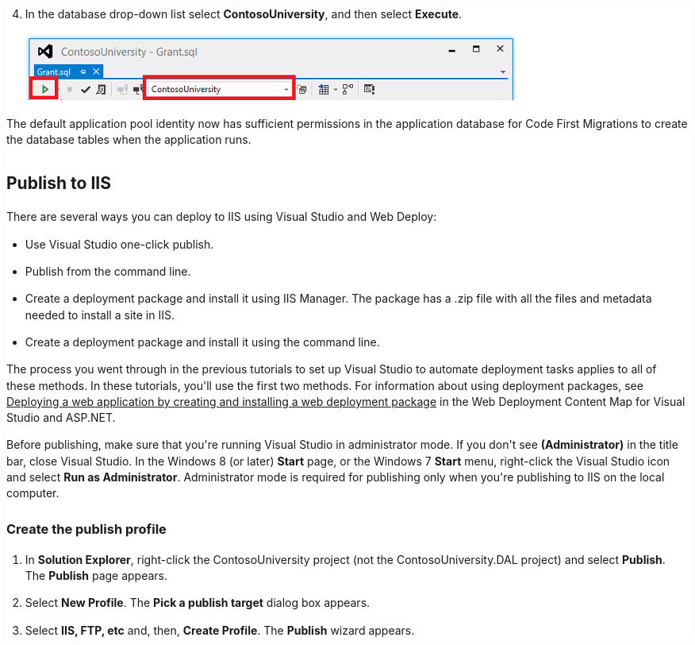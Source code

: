 4. In the database drop-down list select **ContosoUniversity**, and then select **Execute**. 

    ![](deploying-to-iis/_static/image12.png)

The default application pool identity now has sufficient permissions in the application database for Code First Migrations to create the database tables when the application runs.

## Publish to IIS

There are several ways you can deploy to IIS using Visual Studio and Web Deploy:

- Use Visual Studio one-click publish.
- Publish from the command line.
- Create a deployment package and install it using IIS Manager. The package has a .zip file with all the files and metadata needed to install a site in IIS.

- Create a deployment package and install it using the command line.

The process you went through in the previous tutorials to set up Visual Studio to automate deployment tasks applies to all of these methods. In these tutorials, you'll use the first two methods. For information about using deployment packages, see [Deploying a web application by creating and installing a web deployment package](https://go.microsoft.com/fwlink/p/?LinkId=282413#package) in the Web Deployment Content Map for Visual Studio and ASP.NET.

Before publishing, make sure that you're running Visual Studio in administrator mode. If you don't see **(Administrator)** in the title bar, close Visual Studio. In the Windows 8 (or later) **Start** page, or the Windows 7 **Start** menu, right-click the Visual Studio icon and select **Run as Administrator**. Administrator mode is required for publishing only when you're publishing to IIS on the local computer.

### Create the publish profile

1. In **Solution Explorer**, right-click the ContosoUniversity project (not the ContosoUniversity.DAL project) and select **Publish**. The **Publish** page appears.

2. Select **New Profile**. The **Pick a publish target** dialog box appears.

3. Select **IIS, FTP, etc** and, then, **Create Profile**. The **Publish** wizard appears.
